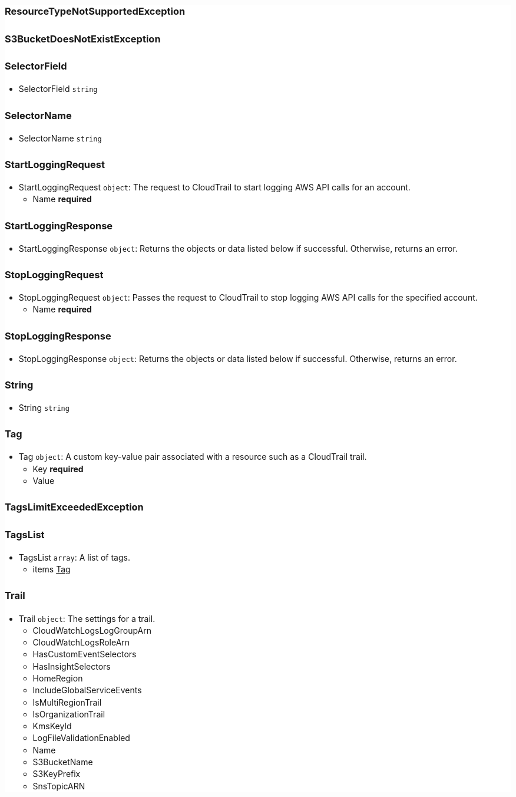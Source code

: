 ### ResourceTypeNotSupportedException


### S3BucketDoesNotExistException


### SelectorField
* SelectorField `string`

### SelectorName
* SelectorName `string`

### StartLoggingRequest
* StartLoggingRequest `object`: The request to CloudTrail to start logging AWS API calls for an account.
  * Name **required**

### StartLoggingResponse
* StartLoggingResponse `object`: Returns the objects or data listed below if successful. Otherwise, returns an error.

### StopLoggingRequest
* StopLoggingRequest `object`: Passes the request to CloudTrail to stop logging AWS API calls for the specified account.
  * Name **required**

### StopLoggingResponse
* StopLoggingResponse `object`: Returns the objects or data listed below if successful. Otherwise, returns an error.

### String
* String `string`

### Tag
* Tag `object`: A custom key-value pair associated with a resource such as a CloudTrail trail.
  * Key **required**
  * Value

### TagsLimitExceededException


### TagsList
* TagsList `array`: A list of tags.
  * items [Tag](#tag)

### Trail
* Trail `object`: The settings for a trail.
  * CloudWatchLogsLogGroupArn
  * CloudWatchLogsRoleArn
  * HasCustomEventSelectors
  * HasInsightSelectors
  * HomeRegion
  * IncludeGlobalServiceEvents
  * IsMultiRegionTrail
  * IsOrganizationTrail
  * KmsKeyId
  * LogFileValidationEnabled
  * Name
  * S3BucketName
  * S3KeyPrefix
  * SnsTopicARN